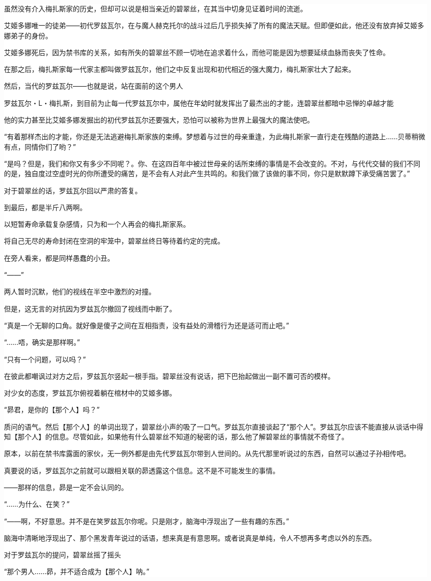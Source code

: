 虽然没有介入梅扎斯家的历史，但却可以说是相当亲近的碧翠丝，在其当中切身见证着时间的流逝。

艾姬多娜唯一的徒弟——初代罗兹瓦尔，在与魔人赫克托尔的战斗过后几乎损失掉了所有的魔法天赋。但即便如此，他还没有放弃掉艾姬多娜弟子的身份。

艾姬多娜死后，因为禁书库的关系，如有所失的碧翠丝不顾一切地在追求着什么，而他可能是因为想要延续血脉而丧失了性命。

在那之后，梅扎斯家每一代家主都叫做罗兹瓦尔，他们之中反复出现和初代相近的强大魔力，梅扎斯家壮大了起来。

然后，当代的罗兹瓦尔——也就是说，站在面前的这个男人

罗兹瓦尔・L・梅扎斯，到目前为止每一代罗兹瓦尔中，属他在年幼时就发挥出了最杰出的才能，连碧翠丝都暗中忌惮的卓越才能

他的实力甚至比艾姬多娜发掘出的初代罗兹瓦尔还要强大，恐怕可以被称为世界上最强大的魔法使吧。

“有着那样杰出的才能，你还是无法逃避梅扎斯家族的束缚。梦想着与过世的母亲重逢，为此梅扎斯家一直行走在残酷的道路上……贝蒂稍微有点，同情你们了哟？”

“是吗？但是，我们和你又有多少不同呢？。你、在这四百年中被过世母亲的话所束缚的事情是不会改变的。不对，与代代交替的我们不同的是，独自度过空虚时光的你所遭受的痛苦，是不会有人对此产生共鸣的。和我们做了该做的事不同，你只是默默蹲下承受痛苦罢了。”

对于碧翠丝的话，罗兹瓦尔回以严肃的答复。

到最后，都是半斤八两啊。

以短暂寿命承载复杂感情，只为和一个人再会的梅扎斯家系。

将自己无尽的寿命封闭在空洞的牢笼中，碧翠丝终日等待着约定的完成。

在旁人看来，都是同样愚蠢的小丑。

“——”

两人暂时沉默，他们的视线在半空中激烈的对撞。

但是，这无言的对抗因为罗兹瓦尔撤回了视线而中断了。

“真是一个无聊的口角。就好像是傻子之间在互相指责，没有益处的滑稽行为还是适可而止吧。”

“.…..唔，确实是那样啊。”

“只有一个问题，可以吗？”

在彼此都嘲讽过对方之后，罗兹瓦尔竖起一根手指。碧翠丝没有说话，把下巴抬起做出一副不置可否的模样。

对少女的态度，罗兹瓦尔俯视着躺在棺材中的艾姬多娜。

“昴君，是你的【那个人】吗？”

质问的语气。然后【那个人】的单词出现了，碧翠丝小声的吸了一口气。罗兹瓦尔直接谈起了“那个人”。罗兹瓦尔应该不能直接从谈话中得知【那个人】的信息。尽管如此，如果他有什么碧翠丝不知道的秘密的话，那么他了解碧翠丝的事情就不奇怪了。

原本，以前在禁书库露面的家伙，无一例外都是由先代罗兹瓦尔带到人世间的。从先代那里听说过的东西，自然可以通过子孙相传吧。

真要说的话，罗兹瓦尔之前就可以跟相关联的昴透露这个信息。这不是不可能发生的事情。

——那样的信息，昴是一定不会认同的。

“……为什么、在笑？”

“——啊，不好意思。并不是在笑罗兹瓦尔你呢。只是刚才，脑海中浮现出了一些有趣的东西。”

脑海中清晰地浮现出了、那个黑发青年说过的话语，想来真是有意思啊。或者说真是单纯，令人不想再多考虑以外的东西。

对于罗兹瓦尔的提问，碧翠丝摇了摇头

“那个男人……昴，并不适合成为【那个人】呐。”
